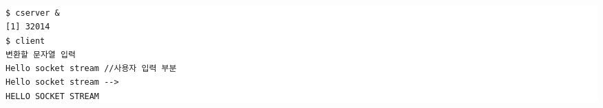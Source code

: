 ```shell
$ cserver &
[1] 32014
$ client
변환할 문자열 입력
Hello socket stream //사용자 입력 부분
Hello socket stream -->
HELLO SOCKET STREAM
```

